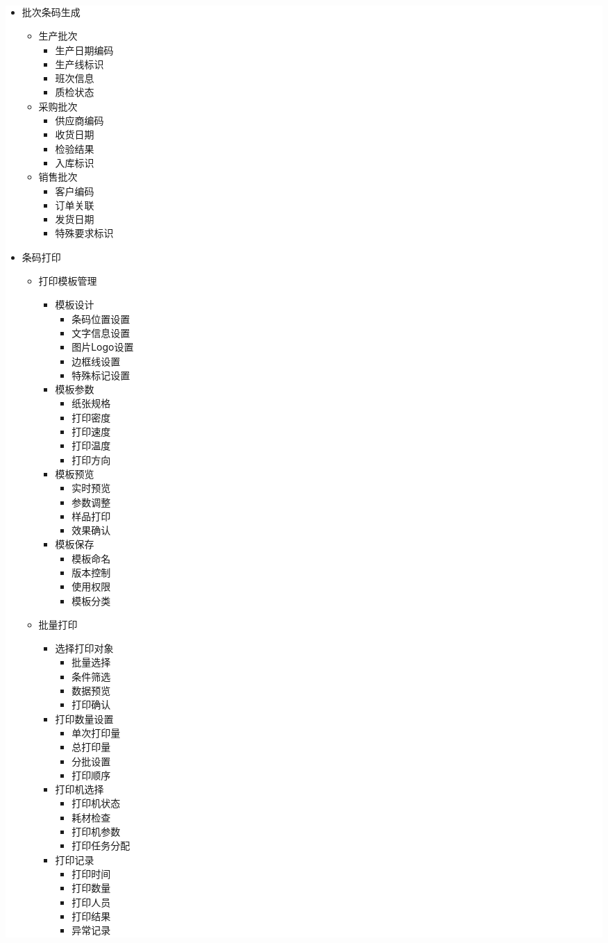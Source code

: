   - 批次条码生成
    - 生产批次
      - 生产日期编码
      - 生产线标识
      - 班次信息
      - 质检状态
    - 采购批次
      - 供应商编码
      - 收货日期
      - 检验结果
      - 入库标识
    - 销售批次
      - 客户编码
      - 订单关联
      - 发货日期
      - 特殊要求标识

- 条码打印
  - 打印模板管理
    - 模板设计
      - 条码位置设置
      - 文字信息设置
      - 图片Logo设置
      - 边框线设置
      - 特殊标记设置
    - 模板参数
      - 纸张规格
      - 打印密度
      - 打印速度
      - 打印温度
      - 打印方向
    - 模板预览
      - 实时预览
      - 参数调整
      - 样品打印
      - 效果确认
    - 模板保存
      - 模板命名
      - 版本控制
      - 使用权限
      - 模板分类

  - 批量打印
    - 选择打印对象
      - 批量选择
      - 条件筛选
      - 数据预览
      - 打印确认
    - 打印数量设置
      - 单次打印量
      - 总打印量
      - 分批设置
      - 打印顺序
    - 打印机选择
      - 打印机状态
      - 耗材检查
      - 打印机参数
      - 打印任务分配
    - 打印记录
      - 打印时间
      - 打印数量
      - 打印人员
      - 打印结果
      - 异常记录